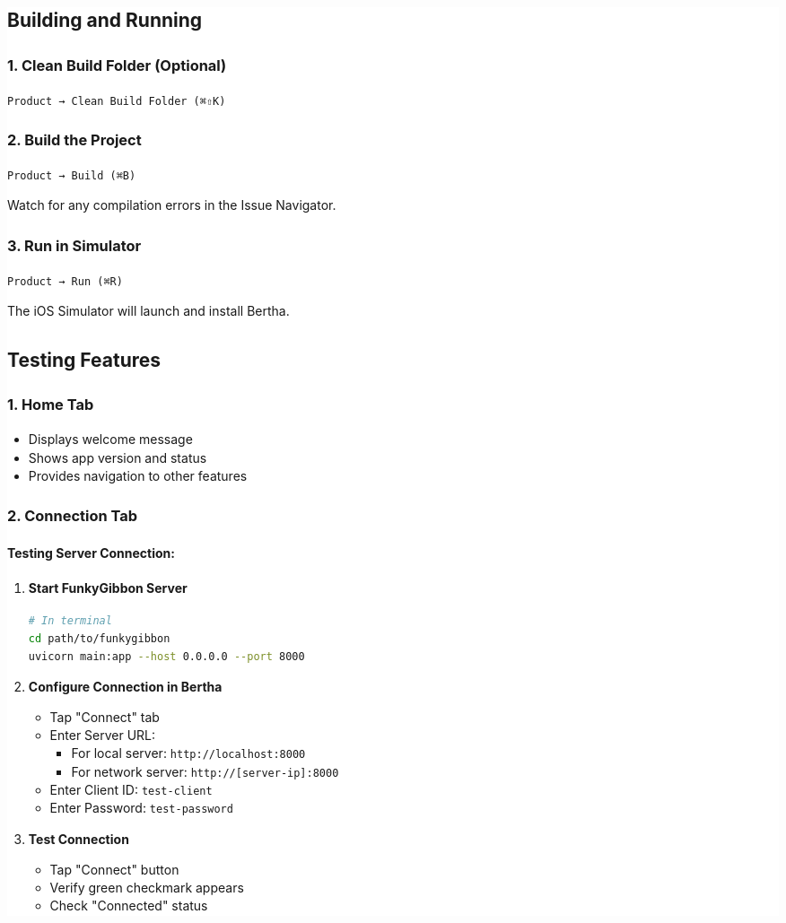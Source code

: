 ## Building and Running

### 1. Clean Build Folder (Optional)

```
Product → Clean Build Folder (⌘⇧K)
```

### 2. Build the Project

```
Product → Build (⌘B)
```

Watch for any compilation errors in the Issue Navigator.

### 3. Run in Simulator

```
Product → Run (⌘R)
```

The iOS Simulator will launch and install Bertha.

## Testing Features

### 1. Home Tab
- Displays welcome message
- Shows app version and status
- Provides navigation to other features

### 2. Connection Tab

#### Testing Server Connection:

1. **Start FunkyGibbon Server**
   ```bash
   # In terminal
   cd path/to/funkygibbon
   uvicorn main:app --host 0.0.0.0 --port 8000
   ```

2. **Configure Connection in Bertha**
   - Tap "Connect" tab
   - Enter Server URL:
     - For local server: `http://localhost:8000`
     - For network server: `http://[server-ip]:8000`
   - Enter Client ID: `test-client`
   - Enter Password: `test-password`

3. **Test Connection**
   - Tap "Connect" button
   - Verify green checkmark appears
   - Check "Connected" status
